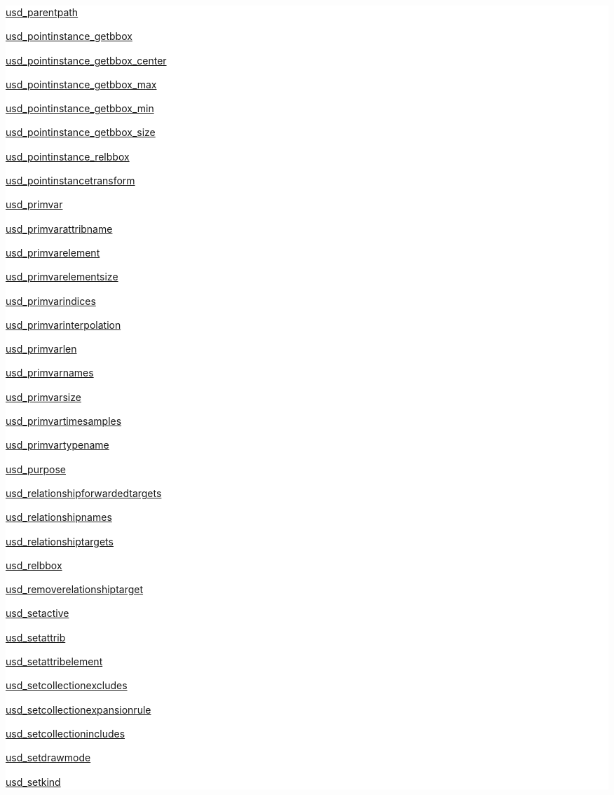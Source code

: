 [usd_parentpath](usd_parentpath.html)

[usd_pointinstance_getbbox](usd_pointinstance_getbbox.html)

[usd_pointinstance_getbbox_center](usd_pointinstance_getbbox_center.html)

[usd_pointinstance_getbbox_max](usd_pointinstance_getbbox_max.html)

[usd_pointinstance_getbbox_min](usd_pointinstance_getbbox_min.html)

[usd_pointinstance_getbbox_size](usd_pointinstance_getbbox_size.html)

[usd_pointinstance_relbbox](usd_pointinstance_relbbox.html)

[usd_pointinstancetransform](usd_pointinstancetransform.html)

[usd_primvar](usd_primvar.html)

[usd_primvarattribname](usd_primvarattribname.html)

[usd_primvarelement](usd_primvarelement.html)

[usd_primvarelementsize](usd_primvarelementsize.html)

[usd_primvarindices](usd_primvarindices.html)

[usd_primvarinterpolation](usd_primvarinterpolation.html)

[usd_primvarlen](usd_primvarlen.html)

[usd_primvarnames](usd_primvarnames.html)

[usd_primvarsize](usd_primvarsize.html)

[usd_primvartimesamples](usd_primvartimesamples.html)

[usd_primvartypename](usd_primvartypename.html)

[usd_purpose](usd_purpose.html)

[usd_relationshipforwardedtargets](usd_relationshipforwardedtargets.html)

[usd_relationshipnames](usd_relationshipnames.html)

[usd_relationshiptargets](usd_relationshiptargets.html)

[usd_relbbox](usd_relbbox.html)

[usd_removerelationshiptarget](usd_removerelationshiptarget.html)

[usd_setactive](usd_setactive.html)

[usd_setattrib](usd_setattrib.html)

[usd_setattribelement](usd_setattribelement.html)

[usd_setcollectionexcludes](usd_setcollectionexcludes.html)

[usd_setcollectionexpansionrule](usd_setcollectionexpansionrule.html)

[usd_setcollectionincludes](usd_setcollectionincludes.html)

[usd_setdrawmode](usd_setdrawmode.html)

[usd_setkind](usd_setkind.html)
